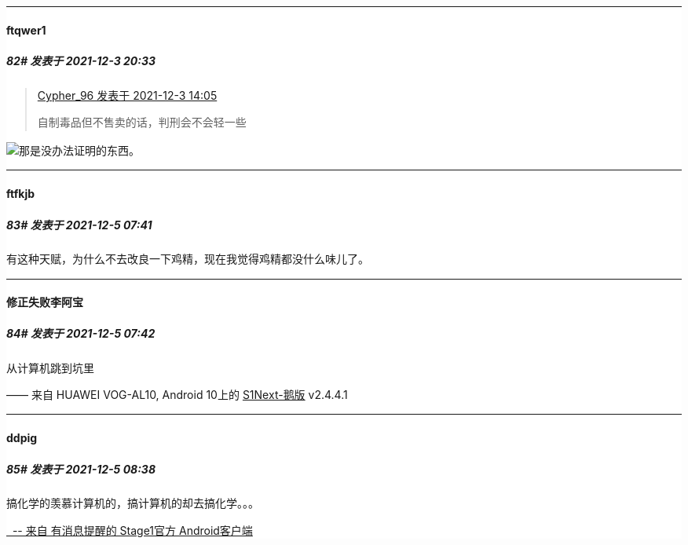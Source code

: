 *****

####  ftqwer1  
##### 82#       发表于 2021-12-3 20:33

<blockquote><a href="httphttps://bbs.saraba1st.com/2b/forum.php?mod=redirect&amp;goto=findpost&amp;pid=53795273&amp;ptid=2040648" target="_blank">Cypher_96 发表于 2021-12-3 14:05</a>

自制毒品但不售卖的话，判刑会不会轻一些</blockquote>
<img src="https://static.saraba1st.com/image/smiley/face2017/001.png" referrerpolicy="no-referrer">那是没办法证明的东西。



*****

####  ftfkjb  
##### 83#       发表于 2021-12-5 07:41

有这种天赋，为什么不去改良一下鸡精，现在我觉得鸡精都没什么味儿了。

*****

####  修正失败李阿宝  
##### 84#       发表于 2021-12-5 07:42

从计算机跳到坑里

—— 来自 HUAWEI VOG-AL10, Android 10上的 [S1Next-鹅版](https://github.com/ykrank/S1-Next/releases) v2.4.4.1



*****

####  ddpig  
##### 85#       发表于 2021-12-5 08:38

搞化学的羡慕计算机的，搞计算机的却去搞化学。。。

[  -- 来自 有消息提醒的 Stage1官方 Android客户端](https://www.coolapk.com/apk/140634)

